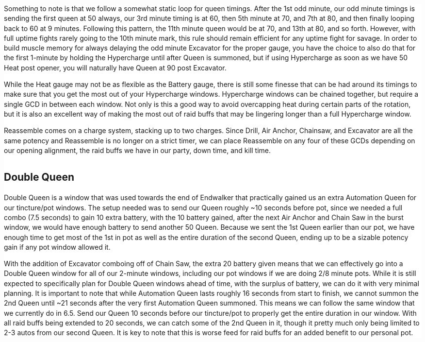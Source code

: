 Something to note is that we follow a somewhat static loop for queen timings. After the 1st odd minute, our odd minute timings is sending the first queen at 50 always, our 3rd minute timing is at 60, then 5th minute at 70, and 7th at 80, and then finally looping back to 60 at 9 minutes. Following this pattern, the 11th minute queen would be at 70, and 13th at 80, and so forth. However, with full uptime fights rarely going to the 10th minute mark, this rule should remain efficient for any uptime fight for savage. In order to build muscle memory for always delaying the odd minute Excavator for the proper gauge, you have the choice to also do that for the first 1-minute by holding the Hypercharge until after Queen is summoned, but if using Hypercharge as soon as we have 50 Heat post opener, you will naturally have Queen at 90 post Excavator.

While the Heat gauge may not be as flexible as the Battery gauge, there is still some finesse that can be had around its timings to make sure that you get the most out of your Hypercharge windows. Hypercharge windows can be chained together, but require a single GCD in between each window. Not only is this a good way to avoid overcapping heat during certain parts of the rotation, but it is also an excellent way of making the most out of raid buffs that may be lingering longer than a full Hypercharge window.

Reassemble comes on a charge system, stacking up to two charges. Since Drill, Air Anchor, Chainsaw, and Excavator are all the same potency and Reassemble is no longer on a strict timer, we can place Reassemble on any four of these GCDs depending on our opening alignment, the raid buffs we have in our party, down time, and kill time. 

## Double Queen

Double Queen is a window that was used towards the end of Endwalker that practically gained us an extra Automation Queen for our tincture/pot windows. The setup needed was to send our Queen roughly ~10 seconds before pot, since we needed a full combo (7.5 seconds) to gain 10 extra battery, with the 10 battery gained, after the next Air Anchor and Chain Saw in the burst window, we would have enough battery to send another 50 Queen. Because we sent the 1st Queen earlier than our pot, we have enough time to get most of the 1st in pot as well as the entire duration of the second Queen, ending up to be a sizable potency gain if any pot window allowed it. 

With the addition of Excavator comboing off of Chain Saw, the extra 20 battery given means that we can effectively go into a Double Queen window for all of our 2-minute windows, including our pot windows if we are doing 2/8 minute pots. While it is still expected to specifically plan for Double Queen windows ahead of time, with the surplus of battery, we can do it with very minimal planning. It is important to note that while Automation Queen lasts roughly 16 seconds from start to finish, we cannot summon the 2nd Queen until ~21 seconds after the very first Automation Queen summoned. This means we can follow the same window that we currently do in 6.5. Send our Queen 10 seconds before our tincture/pot to properly get the entire duration in our window. With all raid buffs being extended to 20 seconds, we can catch some of the 2nd Queen in it, though it pretty much only being limited to 2-3 autos from our second Queen. It is key to note that this is worse feed for raid buffs for an added benefit to our personal pot.
